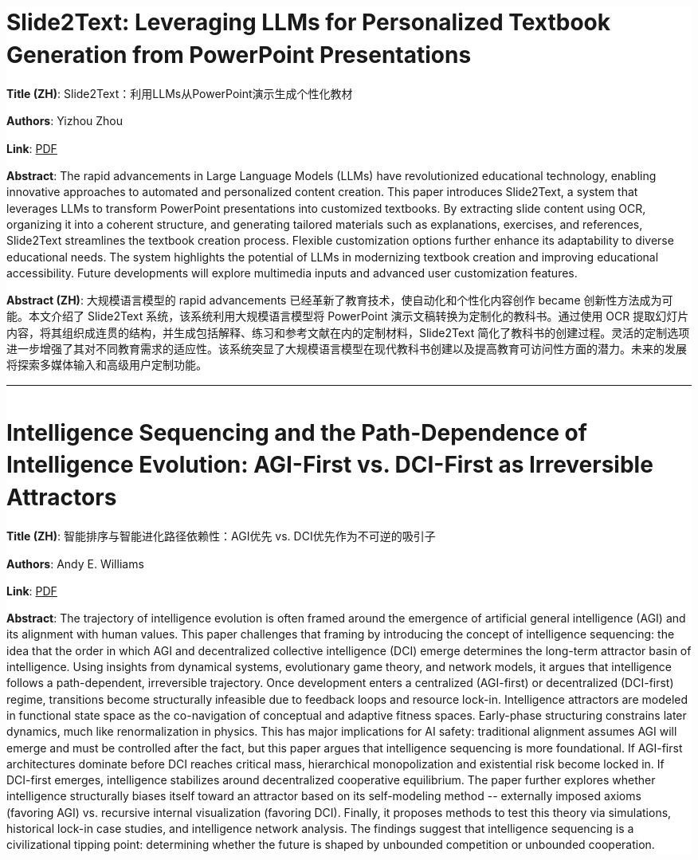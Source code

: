 # Slide2Text: Leveraging LLMs for Personalized Textbook Generation from PowerPoint Presentations 

**Title (ZH)**: Slide2Text：利用LLMs从PowerPoint演示生成个性化教材 

**Authors**: Yizhou Zhou  

**Link**: [PDF](https://arxiv.org/pdf/2503.17710)  

**Abstract**: The rapid advancements in Large Language Models (LLMs) have revolutionized educational technology, enabling innovative approaches to automated and personalized content creation. This paper introduces Slide2Text, a system that leverages LLMs to transform PowerPoint presentations into customized textbooks. By extracting slide content using OCR, organizing it into a coherent structure, and generating tailored materials such as explanations, exercises, and references, Slide2Text streamlines the textbook creation process. Flexible customization options further enhance its adaptability to diverse educational needs. The system highlights the potential of LLMs in modernizing textbook creation and improving educational accessibility. Future developments will explore multimedia inputs and advanced user customization features. 

**Abstract (ZH)**: 大规模语言模型的 rapid advancements 已经革新了教育技术，使自动化和个性化内容创作 became 创新性方法成为可能。本文介绍了 Slide2Text 系统，该系统利用大规模语言模型将 PowerPoint 演示文稿转换为定制化的教科书。通过使用 OCR 提取幻灯片内容，将其组织成连贯的结构，并生成包括解释、练习和参考文献在内的定制材料，Slide2Text 简化了教科书的创建过程。灵活的定制选项进一步增强了其对不同教育需求的适应性。该系统突显了大规模语言模型在现代教科书创建以及提高教育可访问性方面的潜力。未来的发展将探索多媒体输入和高级用户定制功能。 

---
# Intelligence Sequencing and the Path-Dependence of Intelligence Evolution: AGI-First vs. DCI-First as Irreversible Attractors 

**Title (ZH)**: 智能排序与智能进化路径依赖性：AGI优先 vs. DCI优先作为不可逆的吸引子 

**Authors**: Andy E. Williams  

**Link**: [PDF](https://arxiv.org/pdf/2503.17688)  

**Abstract**: The trajectory of intelligence evolution is often framed around the emergence of artificial general intelligence (AGI) and its alignment with human values. This paper challenges that framing by introducing the concept of intelligence sequencing: the idea that the order in which AGI and decentralized collective intelligence (DCI) emerge determines the long-term attractor basin of intelligence. Using insights from dynamical systems, evolutionary game theory, and network models, it argues that intelligence follows a path-dependent, irreversible trajectory. Once development enters a centralized (AGI-first) or decentralized (DCI-first) regime, transitions become structurally infeasible due to feedback loops and resource lock-in. Intelligence attractors are modeled in functional state space as the co-navigation of conceptual and adaptive fitness spaces. Early-phase structuring constrains later dynamics, much like renormalization in physics. This has major implications for AI safety: traditional alignment assumes AGI will emerge and must be controlled after the fact, but this paper argues that intelligence sequencing is more foundational. If AGI-first architectures dominate before DCI reaches critical mass, hierarchical monopolization and existential risk become locked in. If DCI-first emerges, intelligence stabilizes around decentralized cooperative equilibrium. The paper further explores whether intelligence structurally biases itself toward an attractor based on its self-modeling method -- externally imposed axioms (favoring AGI) vs. recursive internal visualization (favoring DCI). Finally, it proposes methods to test this theory via simulations, historical lock-in case studies, and intelligence network analysis. The findings suggest that intelligence sequencing is a civilizational tipping point: determining whether the future is shaped by unbounded competition or unbounded cooperation. 
